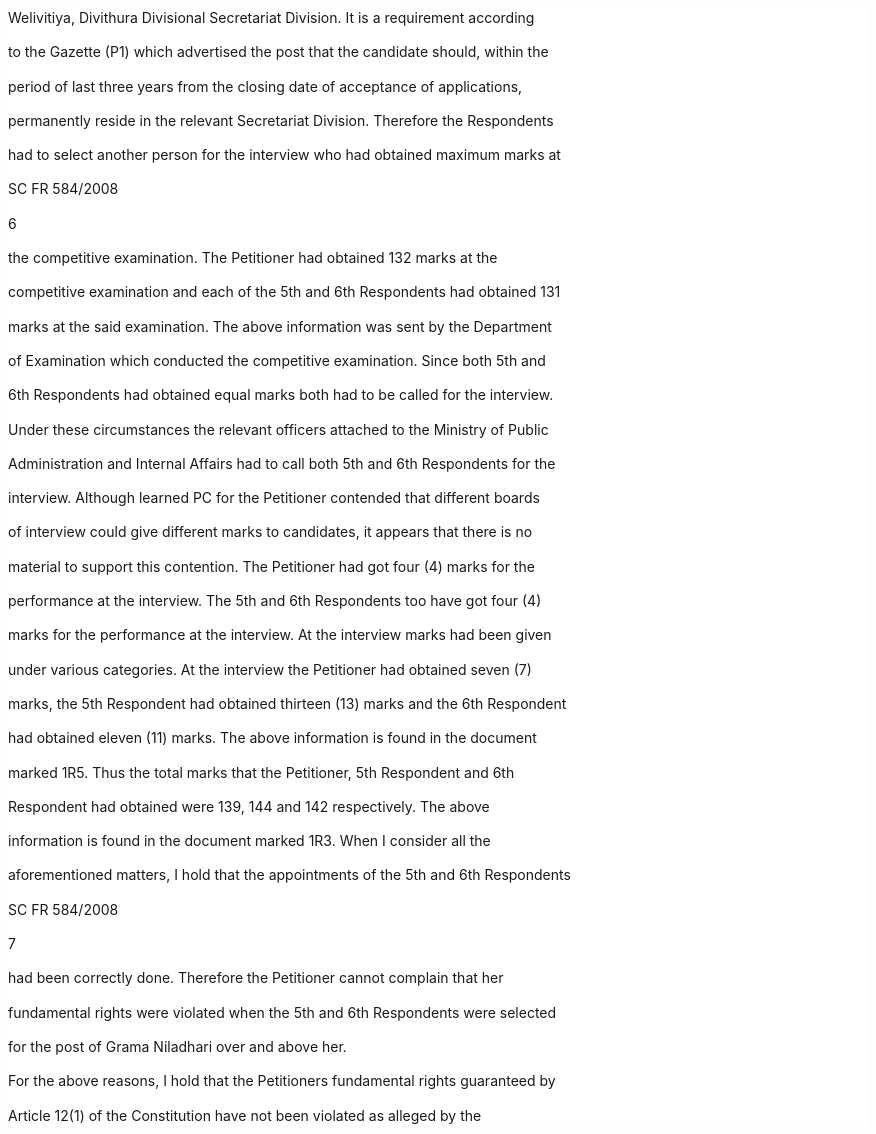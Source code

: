 Welivitiya, Divithura Divisional Secretariat Division. It is a requirement according

to the Gazette (P1) which advertised the post that the candidate should, within the

period of last three years from the closing date of acceptance of applications,

permanently reside in the relevant Secretariat Division. Therefore the Respondents

had to select another person for the interview who had obtained maximum marks at

SC FR 584/2008

6

the competitive examination. The Petitioner had obtained 132 marks at the

competitive examination and each of the 5th and 6th Respondents had obtained 131

marks at the said examination. The above information was sent by the Department

of Examination which conducted the competitive examination. Since both 5th and

6th Respondents had obtained equal marks both had to be called for the interview.

Under these circumstances the relevant officers attached to the Ministry of Public

Administration and Internal Affairs had to call both 5th and 6th Respondents for the

interview. Although learned PC for the Petitioner contended that different boards

of interview could give different marks to candidates, it appears that there is no

material to support this contention. The Petitioner had got four (4) marks for the

performance at the interview. The 5th and 6th Respondents too have got four (4)

marks for the performance at the interview. At the interview marks had been given

under various categories. At the interview the Petitioner had obtained seven (7)

marks, the 5th Respondent had obtained thirteen (13) marks and the 6th Respondent

had obtained eleven (11) marks. The above information is found in the document

marked 1R5. Thus the total marks that the Petitioner, 5th Respondent and 6th

Respondent had obtained were 139, 144 and 142 respectively. The above

information is found in the document marked 1R3. When I consider all the

aforementioned matters, I hold that the appointments of the 5th and 6th Respondents

SC FR 584/2008

7

had been correctly done. Therefore the Petitioner cannot complain that her

fundamental rights were violated when the 5th and 6th Respondents were selected

for the post of Grama Niladhari over and above her.

For the above reasons, I hold that the Petitioners fundamental rights guaranteed by

Article 12(1) of the Constitution have not been violated as alleged by the
